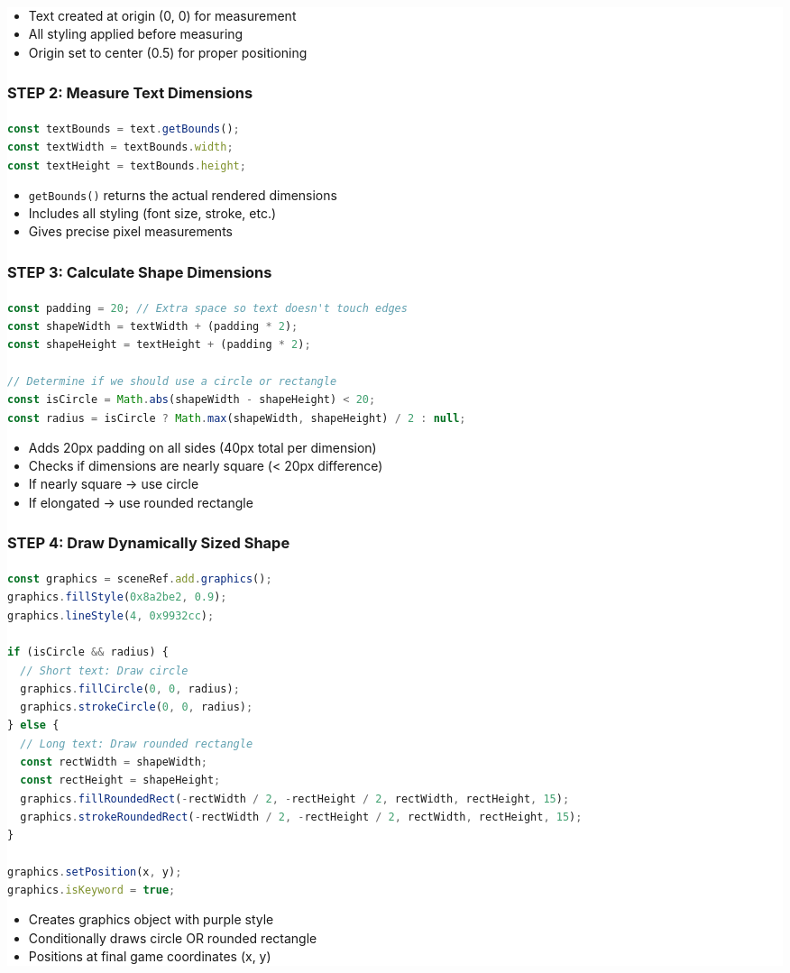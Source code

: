 ```javascript
```
- Text created at origin (0, 0) for measurement
- All styling applied before measuring
- Origin set to center (0.5) for proper positioning

### **STEP 2: Measure Text Dimensions**
```javascript
const textBounds = text.getBounds();
const textWidth = textBounds.width;
const textHeight = textBounds.height;
```
- `getBounds()` returns the actual rendered dimensions
- Includes all styling (font size, stroke, etc.)
- Gives precise pixel measurements

### **STEP 3: Calculate Shape Dimensions**
```javascript
const padding = 20; // Extra space so text doesn't touch edges
const shapeWidth = textWidth + (padding * 2);
const shapeHeight = textHeight + (padding * 2);

// Determine if we should use a circle or rectangle
const isCircle = Math.abs(shapeWidth - shapeHeight) < 20;
const radius = isCircle ? Math.max(shapeWidth, shapeHeight) / 2 : null;
```
- Adds 20px padding on all sides (40px total per dimension)
- Checks if dimensions are nearly square (< 20px difference)
- If nearly square → use circle
- If elongated → use rounded rectangle

### **STEP 4: Draw Dynamically Sized Shape**
```javascript
const graphics = sceneRef.add.graphics();
graphics.fillStyle(0x8a2be2, 0.9);
graphics.lineStyle(4, 0x9932cc);

if (isCircle && radius) {
  // Short text: Draw circle
  graphics.fillCircle(0, 0, radius);
  graphics.strokeCircle(0, 0, radius);
} else {
  // Long text: Draw rounded rectangle
  const rectWidth = shapeWidth;
  const rectHeight = shapeHeight;
  graphics.fillRoundedRect(-rectWidth / 2, -rectHeight / 2, rectWidth, rectHeight, 15);
  graphics.strokeRoundedRect(-rectWidth / 2, -rectHeight / 2, rectWidth, rectHeight, 15);
}

graphics.setPosition(x, y);
graphics.isKeyword = true;
```
- Creates graphics object with purple style
- Conditionally draws circle OR rounded rectangle
- Positions at final game coordinates (x, y)
